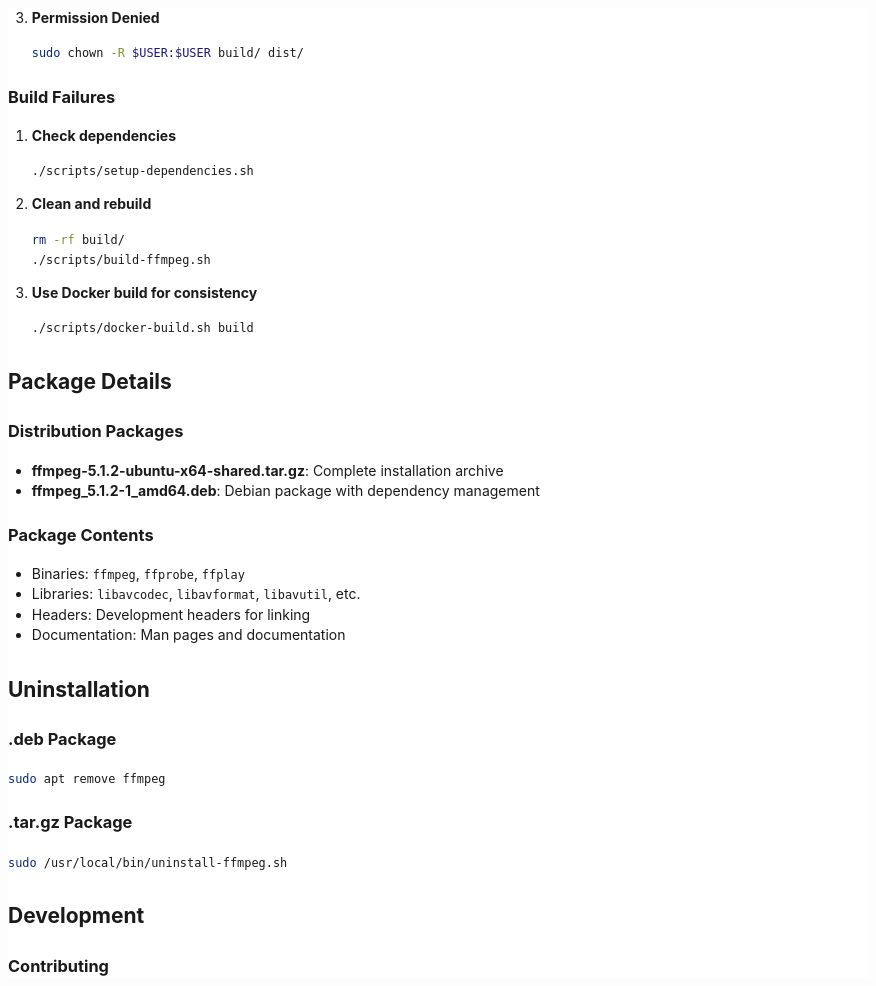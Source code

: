 3. **Permission Denied**
   ```bash
   sudo chown -R $USER:$USER build/ dist/
   ```

### Build Failures

1. **Check dependencies**
   ```bash
   ./scripts/setup-dependencies.sh
   ```

2. **Clean and rebuild**
   ```bash
   rm -rf build/
   ./scripts/build-ffmpeg.sh
   ```

3. **Use Docker build for consistency**
   ```bash
   ./scripts/docker-build.sh build
   ```

## Package Details

### Distribution Packages

- **ffmpeg-5.1.2-ubuntu-x64-shared.tar.gz**: Complete installation archive
- **ffmpeg_5.1.2-1_amd64.deb**: Debian package with dependency management

### Package Contents

- Binaries: `ffmpeg`, `ffprobe`, `ffplay`
- Libraries: `libavcodec`, `libavformat`, `libavutil`, etc.
- Headers: Development headers for linking
- Documentation: Man pages and documentation

## Uninstallation

### .deb Package
```bash
sudo apt remove ffmpeg
```

### .tar.gz Package
```bash
sudo /usr/local/bin/uninstall-ffmpeg.sh
```

## Development

### Contributing
